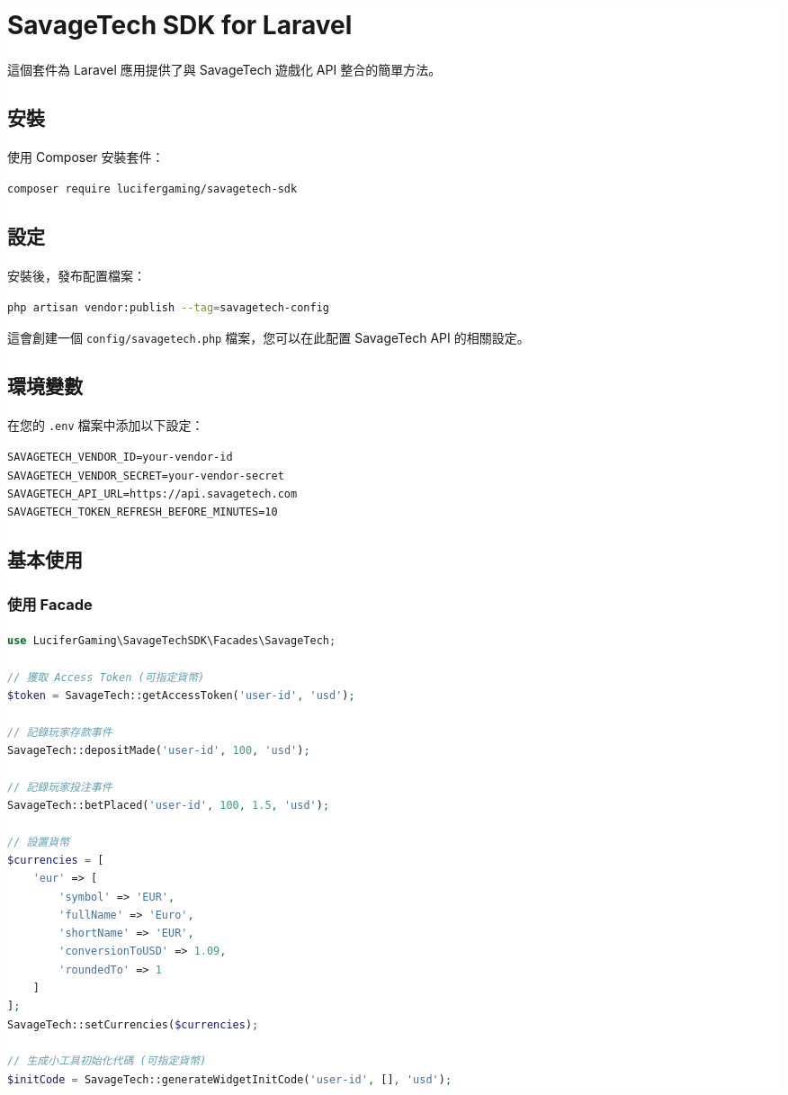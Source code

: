 # SavageTech SDK for Laravel

這個套件為 Laravel 應用提供了與 SavageTech 遊戲化 API 整合的簡單方法。

## 安裝

使用 Composer 安裝套件：

```bash
composer require lucifergaming/savagetech-sdk
```

## 設定

安裝後，發布配置檔案：

```bash
php artisan vendor:publish --tag=savagetech-config
```

這會創建一個 `config/savagetech.php` 檔案，您可以在此配置 SavageTech API 的相關設定。

## 環境變數

在您的 `.env` 檔案中添加以下設定：

```dotenv
SAVAGETECH_VENDOR_ID=your-vendor-id
SAVAGETECH_VENDOR_SECRET=your-vendor-secret
SAVAGETECH_API_URL=https://api.savagetech.com
SAVAGETECH_TOKEN_REFRESH_BEFORE_MINUTES=10
```

## 基本使用

### 使用 Facade

```php
use LuciferGaming\SavageTechSDK\Facades\SavageTech;

// 獲取 Access Token (可指定貨幣)
$token = SavageTech::getAccessToken('user-id', 'usd');

// 記錄玩家存款事件
SavageTech::depositMade('user-id', 100, 'usd');

// 記錄玩家投注事件
SavageTech::betPlaced('user-id', 100, 1.5, 'usd');

// 設置貨幣
$currencies = [
    'eur' => [
        'symbol' => 'EUR',
        'fullName' => 'Euro',
        'shortName' => 'EUR',
        'conversionToUSD' => 1.09,
        'roundedTo' => 1
    ]
];
SavageTech::setCurrencies($currencies);

// 生成小工具初始化代碼 (可指定貨幣)
$initCode = SavageTech::generateWidgetInitCode('user-id', [], 'usd');
```
